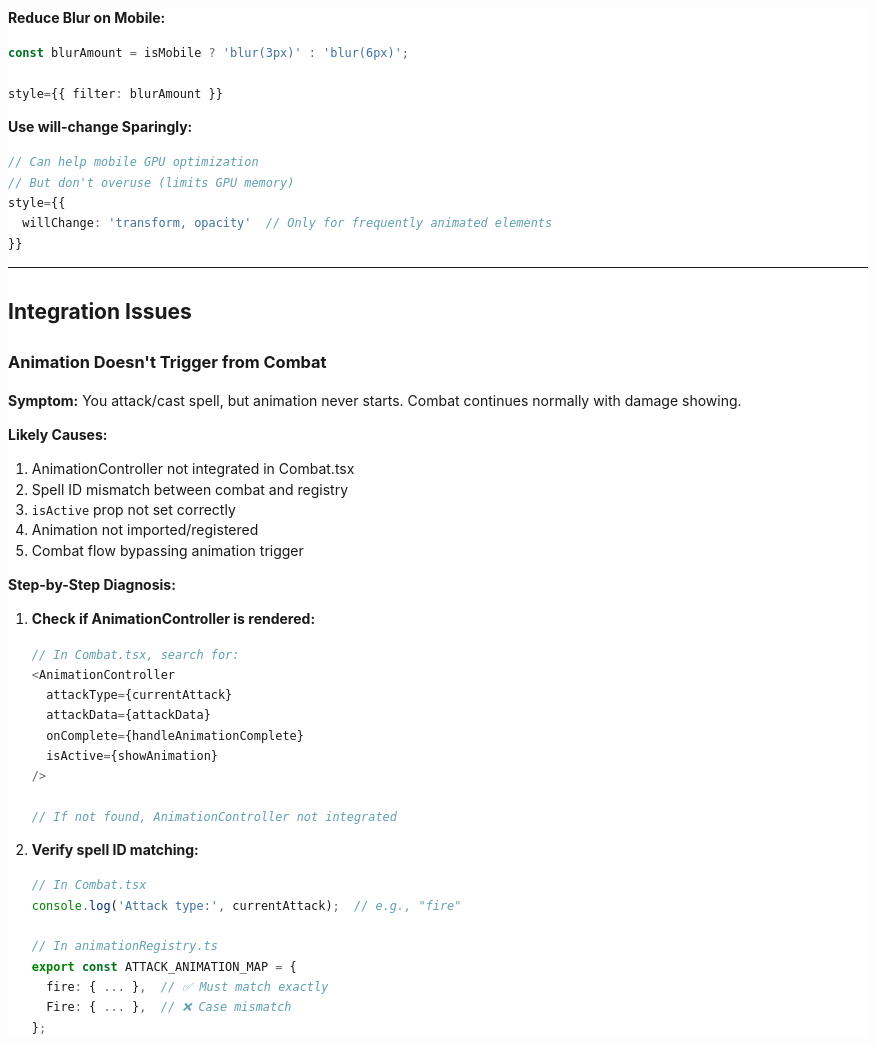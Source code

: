 **Reduce Blur on Mobile:**
```typescript
const blurAmount = isMobile ? 'blur(3px)' : 'blur(6px)';

style={{ filter: blurAmount }}
```

**Use will-change Sparingly:**
```typescript
// Can help mobile GPU optimization
// But don't overuse (limits GPU memory)
style={{
  willChange: 'transform, opacity'  // Only for frequently animated elements
}}
```

---

## Integration Issues

### Animation Doesn't Trigger from Combat

**Symptom:** You attack/cast spell, but animation never starts. Combat continues normally with damage showing.

**Likely Causes:**
1. AnimationController not integrated in Combat.tsx
2. Spell ID mismatch between combat and registry
3. `isActive` prop not set correctly
4. Animation not imported/registered
5. Combat flow bypassing animation trigger

**Step-by-Step Diagnosis:**

1. **Check if AnimationController is rendered:**
   ```typescript
   // In Combat.tsx, search for:
   <AnimationController
     attackType={currentAttack}
     attackData={attackData}
     onComplete={handleAnimationComplete}
     isActive={showAnimation}
   />

   // If not found, AnimationController not integrated
   ```

2. **Verify spell ID matching:**
   ```typescript
   // In Combat.tsx
   console.log('Attack type:', currentAttack);  // e.g., "fire"

   // In animationRegistry.ts
   export const ATTACK_ANIMATION_MAP = {
     fire: { ... },  // ✅ Must match exactly
     Fire: { ... },  // ❌ Case mismatch
   };
   ```
